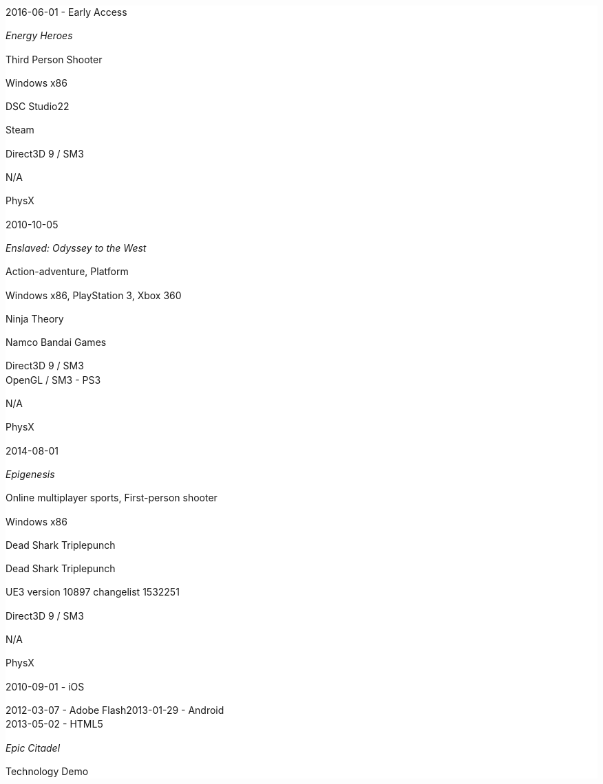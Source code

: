 2016-06-01 - Early Access

_Energy Heroes_

Third Person Shooter

Windows x86

DSC Studio22

Steam

Direct3D 9 / SM3

N/A

PhysX

2010-10-05

_Enslaved: Odyssey to the West_

Action-adventure, Platform

Windows x86, PlayStation 3, Xbox 360

Ninja Theory

Namco Bandai Games

Direct3D 9 / SM3  
OpenGL / SM3 - PS3

N/A

PhysX

2014-08-01

_Epigenesis_

Online multiplayer sports, First-person shooter

Windows x86

Dead Shark Triplepunch

Dead Shark Triplepunch

UE3 version 10897 changelist 1532251

Direct3D 9 / SM3

N/A

PhysX

2010-09-01 - iOS  
  
2012-03-07 - Adobe Flash2013-01-29 - Android  
2013-05-02 - HTML5

_Epic Citadel_

Technology Demo
